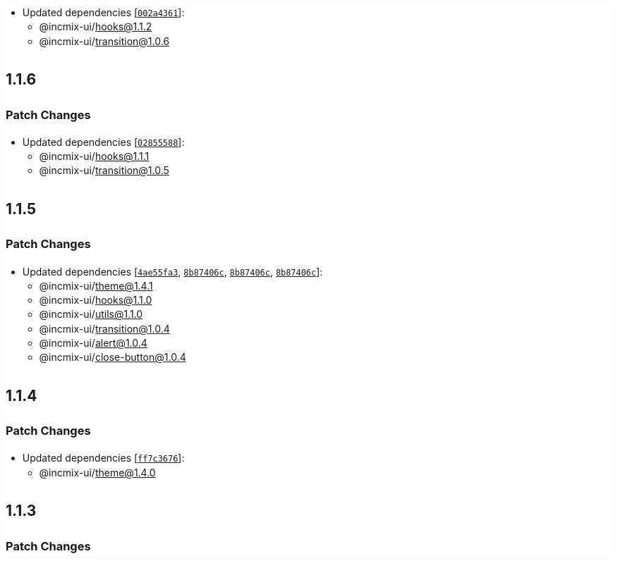 - Updated dependencies
  [[`002a4361`](https://github.com/incmix-ui/incmix-ui/commit/002a4361bd738bef49e021a2fff2b9b6a9af5815)]:
  - @incmix-ui/hooks@1.1.2
  - @incmix-ui/transition@1.0.6

## 1.1.6

### Patch Changes

- Updated dependencies
  [[`02855588`](https://github.com/incmix-ui/incmix-ui/commit/02855588a4ffbc6573768052e53cc538361e91ee)]:
  - @incmix-ui/hooks@1.1.1
  - @incmix-ui/transition@1.0.5

## 1.1.5

### Patch Changes

- Updated dependencies
  [[`4ae55fa3`](https://github.com/incmix-ui/incmix-ui/commit/4ae55fa3ff28eec1be9e1e5b6ab37d3c7f727df1),
  [`8b87406c`](https://github.com/incmix-ui/incmix-ui/commit/8b87406c3132586be3393117eef80d47ec82fc54),
  [`8b87406c`](https://github.com/incmix-ui/incmix-ui/commit/8b87406c3132586be3393117eef80d47ec82fc54),
  [`8b87406c`](https://github.com/incmix-ui/incmix-ui/commit/8b87406c3132586be3393117eef80d47ec82fc54)]:
  - @incmix-ui/theme@1.4.1
  - @incmix-ui/hooks@1.1.0
  - @incmix-ui/utils@1.1.0
  - @incmix-ui/transition@1.0.4
  - @incmix-ui/alert@1.0.4
  - @incmix-ui/close-button@1.0.4

## 1.1.4

### Patch Changes

- Updated dependencies
  [[`ff7c3676`](https://github.com/incmix-ui/incmix-ui/commit/ff7c36764650dc7f01957c417eae1ec8ce356495)]:
  - @incmix-ui/theme@1.4.0

## 1.1.3

### Patch Changes
